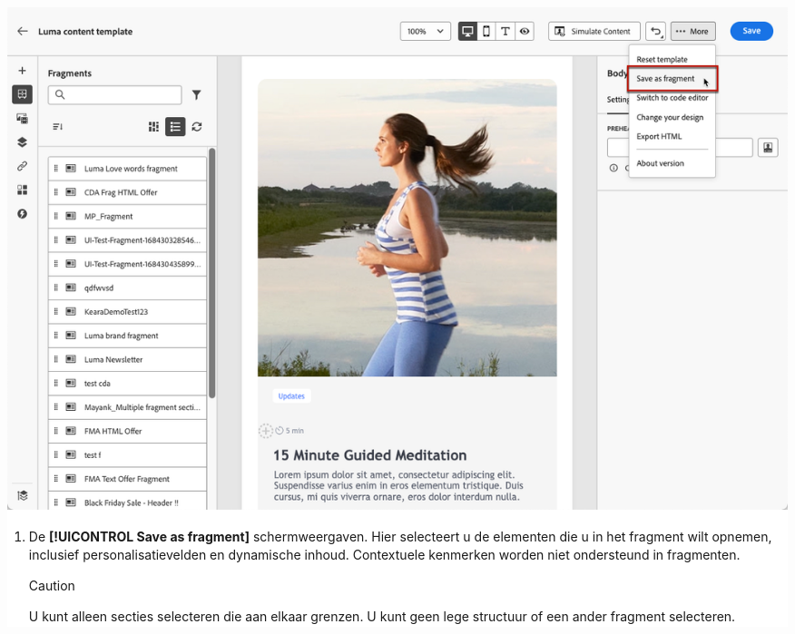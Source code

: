    ![](assets/fragment-save-as.png)

1. De **[!UICONTROL Save as fragment]** schermweergaven. Hier selecteert u de elementen die u in het fragment wilt opnemen, inclusief personalisatievelden en dynamische inhoud. Contextuele kenmerken worden niet ondersteund in fragmenten.

   >[!CAUTION]
   >
   >U kunt alleen secties selecteren die aan elkaar grenzen. U kunt geen lege structuur of een ander fragment selecteren.
